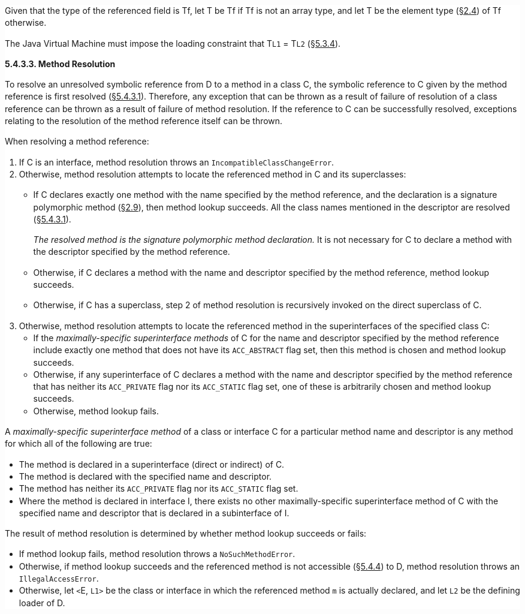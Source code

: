   Given that the type of the referenced field is Tf, let T be Tf if Tf is not an array type, and let T be the element type \([§2.4](https://docs.oracle.com/javase/specs/jvms/se8/html/jvms-2.html#jvms-2.4)\) of Tf otherwise.

  The Java Virtual Machine must impose the loading constraint that T`L1` = T`L2` \([§5.3.4](https://docs.oracle.com/javase/specs/jvms/se8/html/jvms-5.html#jvms-5.3.4)\).

**5.4.3.3. Method Resolution**

To resolve an unresolved symbolic reference from D to a method in a class C, the symbolic reference to C given by the method reference is first resolved \([§5.4.3.1](https://docs.oracle.com/javase/specs/jvms/se8/html/jvms-5.html#jvms-5.4.3.1)\). Therefore, any exception that can be thrown as a result of failure of resolution of a class reference can be thrown as a result of failure of method resolution. If the reference to C can be successfully resolved, exceptions relating to the resolution of the method reference itself can be thrown.

When resolving a method reference:

1. If C is an interface, method resolution throws an `IncompatibleClassChangeError`.
2. Otherwise, method resolution attempts to locate the referenced method in C and its superclasses:
   * If C declares exactly one method with the name specified by the method reference, and the declaration is a signature polymorphic method \([§2.9](https://docs.oracle.com/javase/specs/jvms/se8/html/jvms-2.html#jvms-2.9)\), then method lookup succeeds. All the class names mentioned in the descriptor are resolved \([§5.4.3.1](https://docs.oracle.com/javase/specs/jvms/se8/html/jvms-5.html#jvms-5.4.3.1)\).

     _The resolved method is the signature polymorphic method declaration._ It is not necessary for C to declare a method with the descriptor specified by the method reference.

   * Otherwise, if C declares a method with the name and descriptor specified by the method reference, method lookup succeeds.
   * Otherwise, if C has a superclass, step 2 of method resolution is recursively invoked on the direct superclass of C.
3. Otherwise, method resolution attempts to locate the referenced method in the superinterfaces of the specified class C:
   * If the _maximally-specific superinterface methods_ of C for the name and descriptor specified by the method reference include exactly one method that does not have its `ACC_ABSTRACT` flag set, then this method is chosen and method lookup succeeds.
   * Otherwise, if any superinterface of C declares a method with the name and descriptor specified by the method reference that has neither its `ACC_PRIVATE` flag nor its `ACC_STATIC` flag set, one of these is arbitrarily chosen and method lookup succeeds.
   * Otherwise, method lookup fails.

A _maximally-specific superinterface method_ of a class or interface C for a particular method name and descriptor is any method for which all of the following are true:

* The method is declared in a superinterface \(direct or indirect\) of C.
* The method is declared with the specified name and descriptor.
* The method has neither its `ACC_PRIVATE` flag nor its `ACC_STATIC` flag set.
* Where the method is declared in interface I, there exists no other maximally-specific superinterface method of C with the specified name and descriptor that is declared in a subinterface of I.

The result of method resolution is determined by whether method lookup succeeds or fails:

* If method lookup fails, method resolution throws a `NoSuchMethodError`.
* Otherwise, if method lookup succeeds and the referenced method is not accessible \([§5.4.4](https://docs.oracle.com/javase/specs/jvms/se8/html/jvms-5.html#jvms-5.4.4)\) to D, method resolution throws an `IllegalAccessError`.
* Otherwise, let `<`E, `L1>` be the class or interface in which the referenced method `m` is actually declared, and let `L2` be the defining loader of D.
